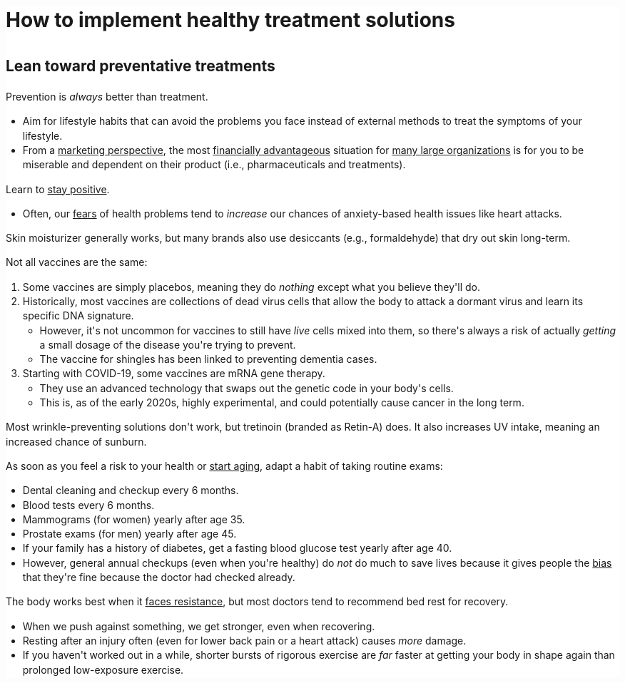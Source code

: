 
# How to implement healthy treatment solutions

## Lean toward preventative treatments

Prevention is *always* better than treatment.

- Aim for lifestyle habits that can avoid the problems you face instead of external methods to treat the symptoms of your lifestyle.
- From a [marketing perspective](marketing.md), the most [financially advantageous](power-types.md) situation for [many large organizations](mgmt-badsystems.md) is for you to be miserable and dependent on their product (i.e., pharmaceuticals and treatments).

Learn to [stay positive](mind-feelings-happiness.md).

- Often, our [fears](mind-feelings-fear.md) of health problems tend to *increase* our chances of anxiety-based health issues like heart attacks.

Skin moisturizer generally works, but many brands also use desiccants (e.g., formaldehyde) that dry out skin long-term.

Not all vaccines are the same:

1. Some vaccines are simply placebos, meaning they do *nothing* except what you believe they'll do.
2. Historically, most vaccines are collections of dead virus cells that allow the body to attack a dormant virus and learn its specific DNA signature.
   - However, it's not uncommon for vaccines to still have *live* cells mixed into them, so there's always a risk of actually *getting* a small dosage of the disease you're trying to prevent.
   - The vaccine for shingles has been linked to preventing dementia cases.
3. Starting with COVID-19, some vaccines are mRNA gene therapy.
   - They use an advanced technology that swaps out the genetic code in your body's cells.
   - This is, as of the early 2020s, highly experimental, and could potentially cause cancer in the long term.

Most wrinkle-preventing solutions don't work, but tretinoin (branded as Retin-A) does. It also increases UV intake, meaning an increased chance of sunburn.

As soon as you feel a risk to your health or [start aging](hardship-aging.md), adapt a habit of taking routine exams:

- Dental cleaning and checkup every 6 months.
- Blood tests every 6 months.
- Mammograms (for women) yearly after age 35.
- Prostate exams (for men) yearly after age 45.
- If your family has a history of diabetes, get a fasting blood glucose test yearly after age 40.
- However, general annual checkups (even when you're healthy) do *not* do much to save lives because it gives people the [bias](mind-bias.md) that they're fine because the doctor had checked already.

The body works best when it [faces resistance](goodlife.md), but most doctors tend to recommend bed rest for recovery.

- When we push against something, we get stronger, even when recovering.
- Resting after an injury often (even for lower back pain or a heart attack) causes *more* damage.
- If you haven't worked out in a while, shorter bursts of rigorous exercise are *far* faster at getting your body in shape again than prolonged low-exposure exercise.
